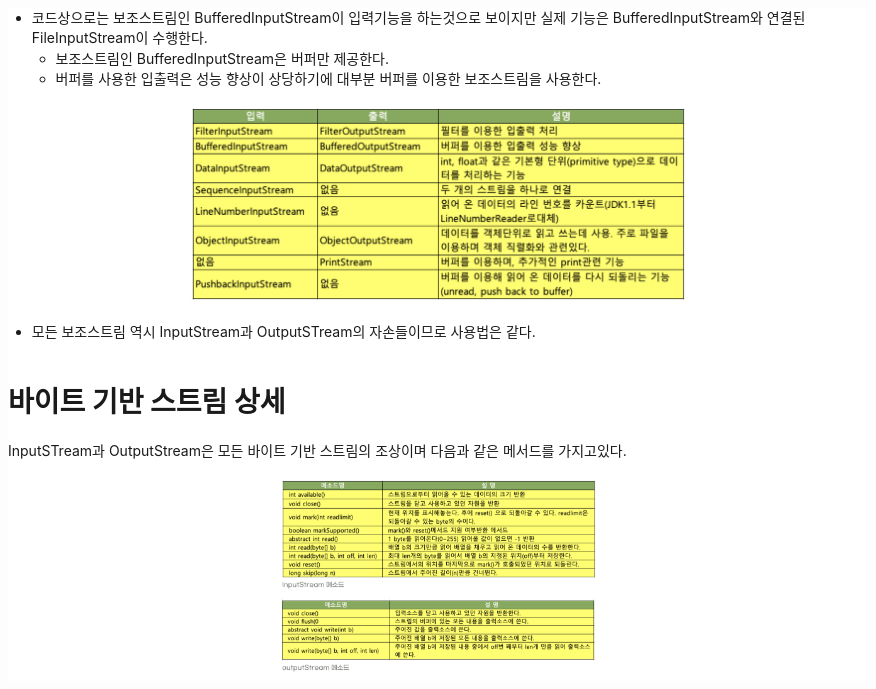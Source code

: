 - 코드상으로는 보조스트림인 BufferedInputStream이 입력기능을 하는것으로 보이지만 실제 기능은 BufferedInputStream와 연결된 FileInputStream이 수행한다.
  - 보조스트림인 BufferedInputStream은 버퍼만 제공한다.
  - 버퍼를 사용한 입출력은 성능 향상이 상당하기에 대부분 버퍼를 이용한 보조스트림을 사용한다.

<p align="center"><img src="3.png" height="200px" width="600px"></p>

- 모든 보조스트림 역시 InputStream과 OutputSTream의 자손들이므로 사용법은 같다.

# 바이트 기반 스트림 상세

InputSTream과 OutputStream은 모든 바이트 기반 스트림의 조상이며 다음과 같은 메서드를 가지고있다.

<p align="center"><img src="4.png" height="200px" width="600px"></p>
